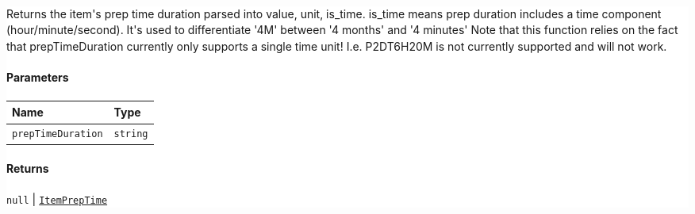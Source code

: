 Returns the item's prep time duration parsed into value, unit, is_time.
is_time means prep duration includes a time component (hour/minute/second). It's used to differentiate '4M' between '4 months' and '4 minutes'
Note that this function relies on the fact that prepTimeDuration currently only supports
a single time unit! I.e. P2DT6H20M is not currently supported and will not work.

#### Parameters

| Name | Type |
| :------ | :------ |
| `prepTimeDuration` | `string` |

#### Returns

``null`` \| [`ItemPrepTime`](../interfaces/types_helpers_item.ItemPrepTime.md)
